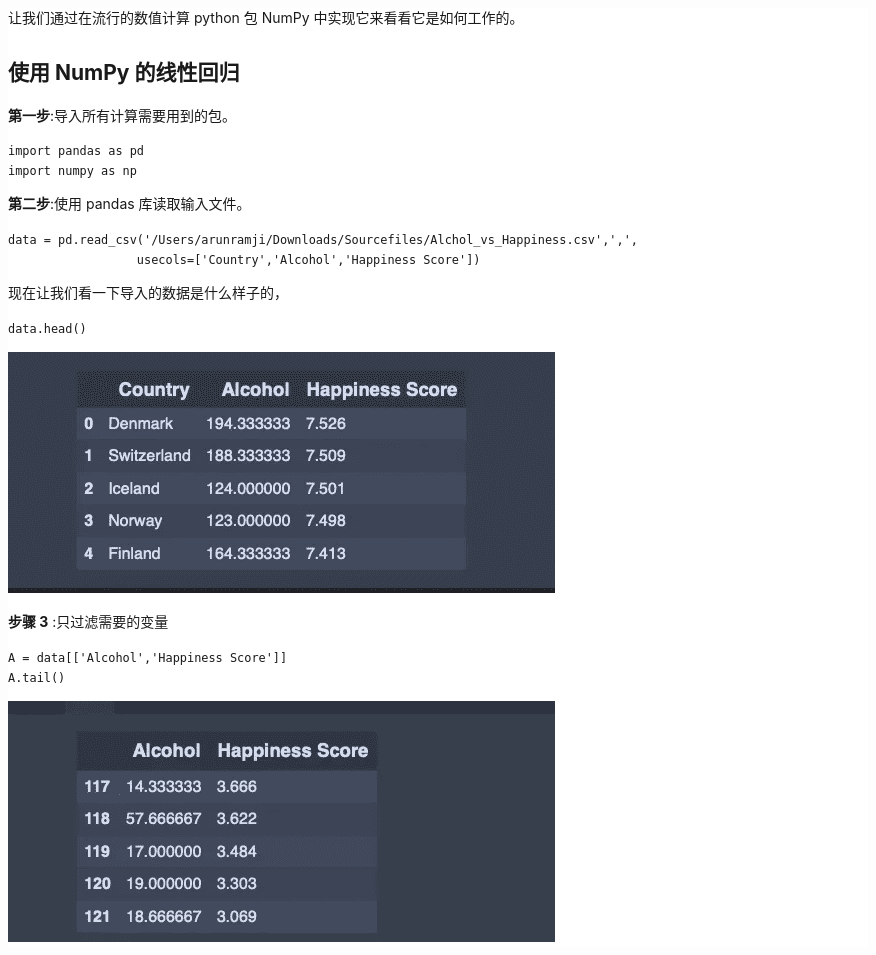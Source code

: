 让我们通过在流行的数值计算 python 包 NumPy 中实现它来看看它是如何工作的。

## 使用 NumPy 的线性回归

**第一步**:导入所有计算需要用到的包。

```
import pandas as pd
import numpy as np
```

**第二步**:使用 pandas 库读取输入文件。

```
data = pd.read_csv('/Users/arunramji/Downloads/Sourcefiles/Alchol_vs_Happiness.csv',',',
                  usecols=['Country','Alcohol','Happiness Score'])
```

现在让我们看一下导入的数据是什么样子的，

```
data.head()
```

![](img/e6299357075d78909c4f89da29c315fe.png)

**步骤 3** :只过滤需要的变量

```
A = data[['Alcohol','Happiness Score']]
A.tail()
```

![](img/6d85805782b47645836b335c60187bf9.png)
